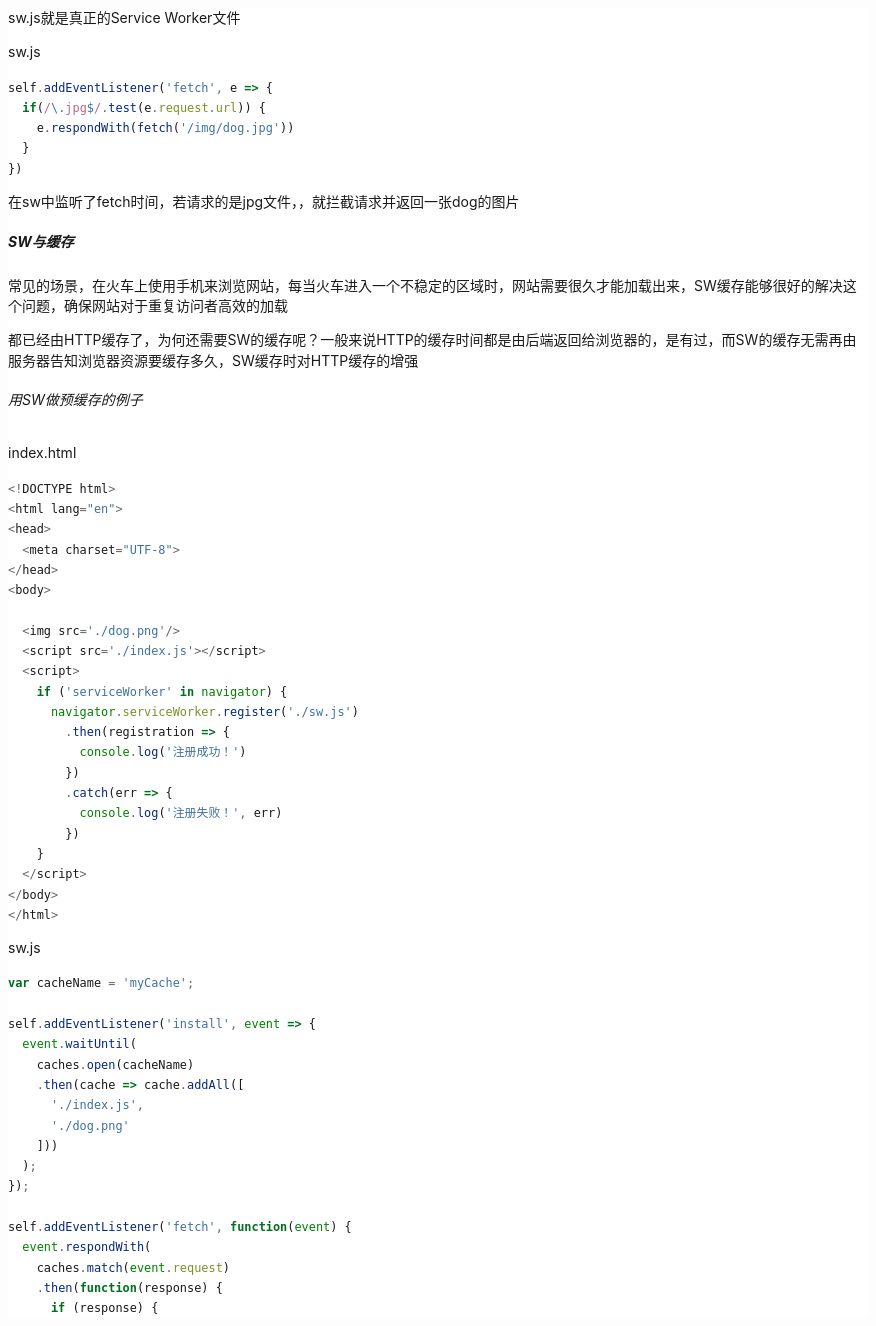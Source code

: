sw.js就是真正的Service Worker文件

sw.js

```javascript
self.addEventListener('fetch', e => {
  if(/\.jpg$/.test(e.request.url)) {
    e.respondWith(fetch('/img/dog.jpg'))
  }
})
```

在sw中监听了fetch时间，若请求的是jpg文件，，就拦截请求并返回一张dog的图片

##### SW与缓存

常见的场景，在火车上使用手机来浏览网站，每当火车进入一个不稳定的区域时，网站需要很久才能加载出来，SW缓存能够很好的解决这个问题，确保网站对于重复访问者高效的加载

都已经由HTTP缓存了，为何还需要SW的缓存呢？一般来说HTTP的缓存时间都是由后端返回给浏览器的，是有过，而SW的缓存无需再由服务器告知浏览器资源要缓存多久，SW缓存时对HTTP缓存的增强

###### 用SW做预缓存的例子

index.html

```javascript
<!DOCTYPE html>
<html lang="en">
<head>
  <meta charset="UTF-8">
</head>
<body>
    
  <img src='./dog.png'/>
  <script src='./index.js'></script>
  <script>
    if ('serviceWorker' in navigator) {
      navigator.serviceWorker.register('./sw.js')
        .then(registration => {
          console.log('注册成功！')
        })
        .catch(err => {
          console.log('注册失败！', err)
        })
    } 
  </script>
</body>
</html>
```

sw.js

```javascript
var cacheName = 'myCache';

self.addEventListener('install', event => {
  event.waitUntil(
    caches.open(cacheName)
    .then(cache => cache.addAll([
      './index.js',
      './dog.png'
    ]))
  );
});

self.addEventListener('fetch', function(event) {
  event.respondWith(
    caches.match(event.request)
    .then(function(response) {
      if (response) {
```